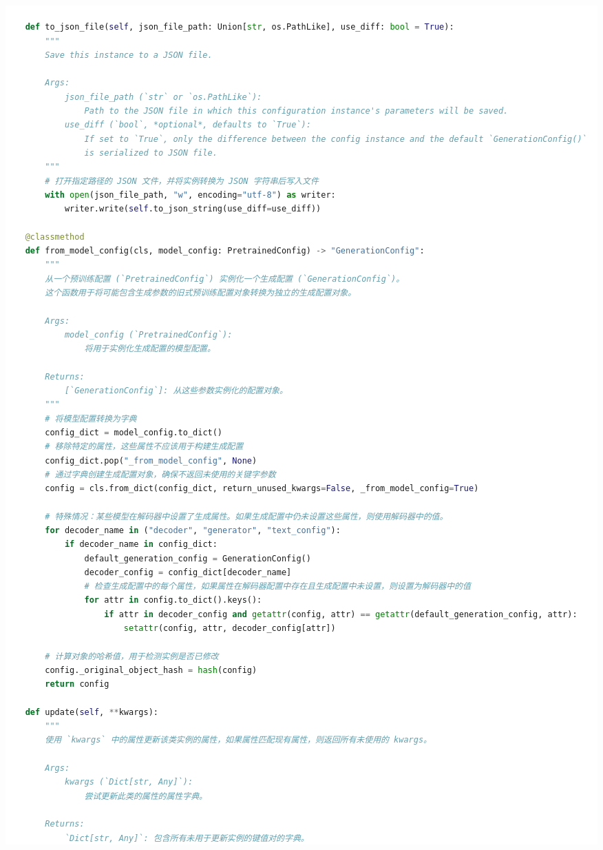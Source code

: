 ```py

    def to_json_file(self, json_file_path: Union[str, os.PathLike], use_diff: bool = True):
        """
        Save this instance to a JSON file.

        Args:
            json_file_path (`str` or `os.PathLike`):
                Path to the JSON file in which this configuration instance's parameters will be saved.
            use_diff (`bool`, *optional*, defaults to `True`):
                If set to `True`, only the difference between the config instance and the default `GenerationConfig()`
                is serialized to JSON file.
        """
        # 打开指定路径的 JSON 文件，并将实例转换为 JSON 字符串后写入文件
        with open(json_file_path, "w", encoding="utf-8") as writer:
            writer.write(self.to_json_string(use_diff=use_diff))

    @classmethod
    def from_model_config(cls, model_config: PretrainedConfig) -> "GenerationConfig":
        """
        从一个预训练配置 (`PretrainedConfig`) 实例化一个生成配置 (`GenerationConfig`)。
        这个函数用于将可能包含生成参数的旧式预训练配置对象转换为独立的生成配置对象。

        Args:
            model_config (`PretrainedConfig`):
                将用于实例化生成配置的模型配置。

        Returns:
            [`GenerationConfig`]: 从这些参数实例化的配置对象。
        """
        # 将模型配置转换为字典
        config_dict = model_config.to_dict()
        # 移除特定的属性，这些属性不应该用于构建生成配置
        config_dict.pop("_from_model_config", None)
        # 通过字典创建生成配置对象，确保不返回未使用的关键字参数
        config = cls.from_dict(config_dict, return_unused_kwargs=False, _from_model_config=True)

        # 特殊情况：某些模型在解码器中设置了生成属性。如果生成配置中仍未设置这些属性，则使用解码器中的值。
        for decoder_name in ("decoder", "generator", "text_config"):
            if decoder_name in config_dict:
                default_generation_config = GenerationConfig()
                decoder_config = config_dict[decoder_name]
                # 检查生成配置中的每个属性，如果属性在解码器配置中存在且生成配置中未设置，则设置为解码器中的值
                for attr in config.to_dict().keys():
                    if attr in decoder_config and getattr(config, attr) == getattr(default_generation_config, attr):
                        setattr(config, attr, decoder_config[attr])

        # 计算对象的哈希值，用于检测实例是否已修改
        config._original_object_hash = hash(config)
        return config

    def update(self, **kwargs):
        """
        使用 `kwargs` 中的属性更新该类实例的属性，如果属性匹配现有属性，则返回所有未使用的 kwargs。

        Args:
            kwargs (`Dict[str, Any]`):
                尝试更新此类的属性的属性字典。

        Returns:
            `Dict[str, Any]`: 包含所有未用于更新实例的键值对的字典。
```